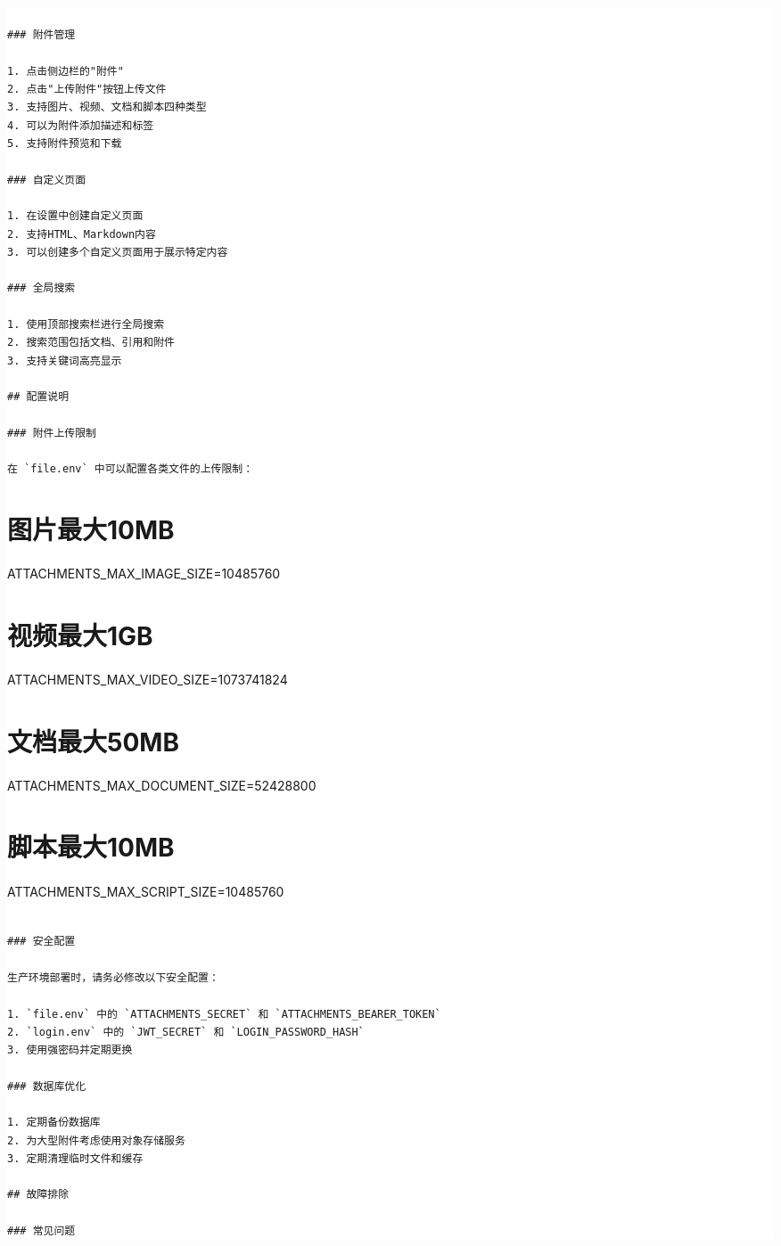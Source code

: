 ```

### 附件管理

1. 点击侧边栏的"附件"
2. 点击"上传附件"按钮上传文件
3. 支持图片、视频、文档和脚本四种类型
4. 可以为附件添加描述和标签
5. 支持附件预览和下载

### 自定义页面

1. 在设置中创建自定义页面
2. 支持HTML、Markdown内容
3. 可以创建多个自定义页面用于展示特定内容

### 全局搜索

1. 使用顶部搜索栏进行全局搜索
2. 搜索范围包括文档、引用和附件
3. 支持关键词高亮显示

## 配置说明

### 附件上传限制

在 `file.env` 中可以配置各类文件的上传限制：

```
# 图片最大10MB
ATTACHMENTS_MAX_IMAGE_SIZE=10485760

# 视频最大1GB
ATTACHMENTS_MAX_VIDEO_SIZE=1073741824

# 文档最大50MB
ATTACHMENTS_MAX_DOCUMENT_SIZE=52428800

# 脚本最大10MB
ATTACHMENTS_MAX_SCRIPT_SIZE=10485760
```

### 安全配置

生产环境部署时，请务必修改以下安全配置：

1. `file.env` 中的 `ATTACHMENTS_SECRET` 和 `ATTACHMENTS_BEARER_TOKEN`
2. `login.env` 中的 `JWT_SECRET` 和 `LOGIN_PASSWORD_HASH`
3. 使用强密码并定期更换

### 数据库优化

1. 定期备份数据库
2. 为大型附件考虑使用对象存储服务
3. 定期清理临时文件和缓存

## 故障排除

### 常见问题
```